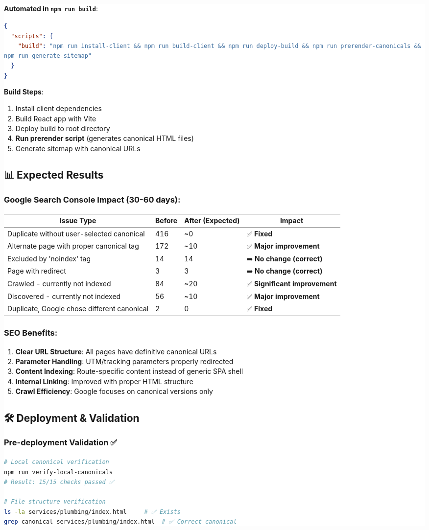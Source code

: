 **Automated in `npm run build`**:
```json
{
  "scripts": {
    "build": "npm run install-client && npm run build-client && npm run deploy-build && npm run prerender-canonicals && npm run generate-sitemap"
  }
}
```

**Build Steps**:
1. Install client dependencies
2. Build React app with Vite
3. Deploy build to root directory  
4. **Run prerender script** (generates canonical HTML files)
5. Generate sitemap with canonical URLs

## 📊 Expected Results

### Google Search Console Impact (30-60 days):

| Issue Type | Before | After (Expected) | Impact |
|------------|---------|------------------|---------|
| Duplicate without user-selected canonical | 416 | ~0 | ✅ **Fixed** |
| Alternate page with proper canonical tag | 172 | ~10 | ✅ **Major improvement** |
| Excluded by 'noindex' tag | 14 | 14 | ➡️ **No change (correct)** |
| Page with redirect | 3 | 3 | ➡️ **No change (correct)** |
| Crawled - currently not indexed | 84 | ~20 | ✅ **Significant improvement** |
| Discovered - currently not indexed | 56 | ~10 | ✅ **Major improvement** |
| Duplicate, Google chose different canonical | 2 | 0 | ✅ **Fixed** |

### SEO Benefits:

1. **Clear URL Structure**: All pages have definitive canonical URLs
2. **Parameter Handling**: UTM/tracking parameters properly redirected  
3. **Content Indexing**: Route-specific content instead of generic SPA shell
4. **Internal Linking**: Improved with proper HTML structure
5. **Crawl Efficiency**: Google focuses on canonical versions only

## 🛠️ Deployment & Validation

### Pre-deployment Validation ✅
```bash
# Local canonical verification
npm run verify-local-canonicals
# Result: 15/15 checks passed ✅

# File structure verification
ls -la services/plumbing/index.html     # ✅ Exists
grep canonical services/plumbing/index.html  # ✅ Correct canonical
```
